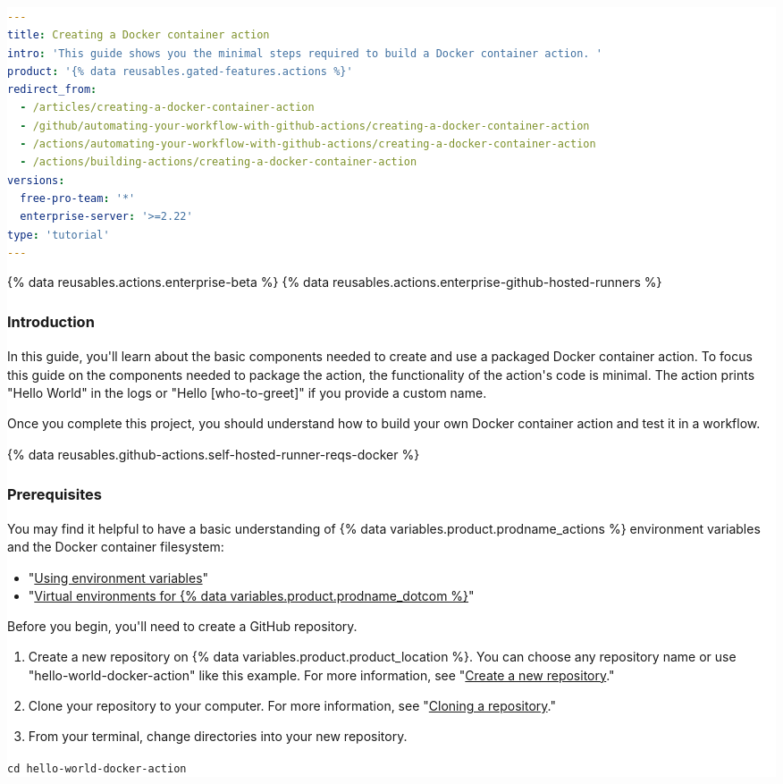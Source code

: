 ```yaml
---
title: Creating a Docker container action
intro: 'This guide shows you the minimal steps required to build a Docker container action. '
product: '{% data reusables.gated-features.actions %}'
redirect_from:
  - /articles/creating-a-docker-container-action
  - /github/automating-your-workflow-with-github-actions/creating-a-docker-container-action
  - /actions/automating-your-workflow-with-github-actions/creating-a-docker-container-action
  - /actions/building-actions/creating-a-docker-container-action
versions:
  free-pro-team: '*'
  enterprise-server: '>=2.22'
type: 'tutorial'
---
```


{% data reusables.actions.enterprise-beta %}
{% data reusables.actions.enterprise-github-hosted-runners %}

### Introduction

In this guide, you'll learn about the basic components needed to create and use a packaged Docker container action. To focus this guide on the components needed to package the action, the functionality of the action's code is minimal. The action prints "Hello World" in the logs or "Hello [who-to-greet]" if you provide a custom name.

Once you complete this project, you should understand how to build your own Docker container action and test it in a workflow.

{% data reusables.github-actions.self-hosted-runner-reqs-docker %}

### Prerequisites

You may find it helpful to have a basic understanding of {% data variables.product.prodname_actions %} environment variables and the Docker container filesystem:

- "[Using environment variables](/actions/automating-your-workflow-with-github-actions/using-environment-variables)"
- "[Virtual environments for {% data variables.product.prodname_dotcom %}](/actions/automating-your-workflow-with-github-actions/virtual-environments-for-github-hosted-runners#docker-container-filesystem)"

Before you begin, you'll need to create a GitHub repository.

1. Create a new repository on {% data variables.product.product_location %}. You can choose any repository name or use "hello-world-docker-action" like this example. For more information, see "[Create a new repository](/articles/creating-a-new-repository)."

1. Clone your repository to your computer. For more information, see "[Cloning a repository](/articles/cloning-a-repository)."

1. From your terminal, change directories into your new repository.

  ```shell{:copy}
  cd hello-world-docker-action
  ```
